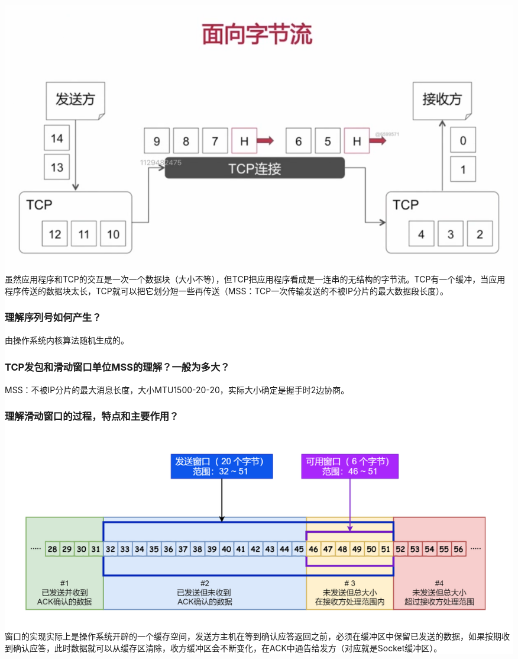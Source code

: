 ![](%E7%BD%91%E7%BB%9C%E5%9F%BA%E7%A1%80%E6%80%BB%E7%BB%93/05EDB72B-66DE-4A88-81D9-F7AD44BE07E5.png)
虽然应用程序和TCP的交互是一次一个数据块（大小不等），但TCP把应用程序看成是一连串的无结构的字节流。TCP有一个缓冲，当应用程序传送的数据块太长，TCP就可以把它划分短一些再传送（MSS：TCP一次传输发送的不被IP分片的最大数据段长度）。

### 理解序列号如何产生？
由操作系统内核算法随机生成的。

### TCP发包和滑动窗口单位MSS的理解？一般为多大？
MSS：不被IP分片的最大消息长度，大小MTU1500-20-20，实际大小确定是握手时2边协商。

### 理解滑动窗口的过程，特点和主要作用？
![](%E7%BD%91%E7%BB%9C%E5%9F%BA%E7%A1%80%E6%80%BB%E7%BB%93/9E3498D0-E502-47DC-940B-0DFD3B9ABFFD.png)
窗口的实现实际上是操作系统开辟的一个缓存空间，发送方主机在等到确认应答返回之前，必须在缓冲区中保留已发送的数据，如果按期收到确认应答，此时数据就可以从缓存区清除，收方缓冲区会不断变化，在ACK中通告给发方（对应就是Socket缓冲区）。

